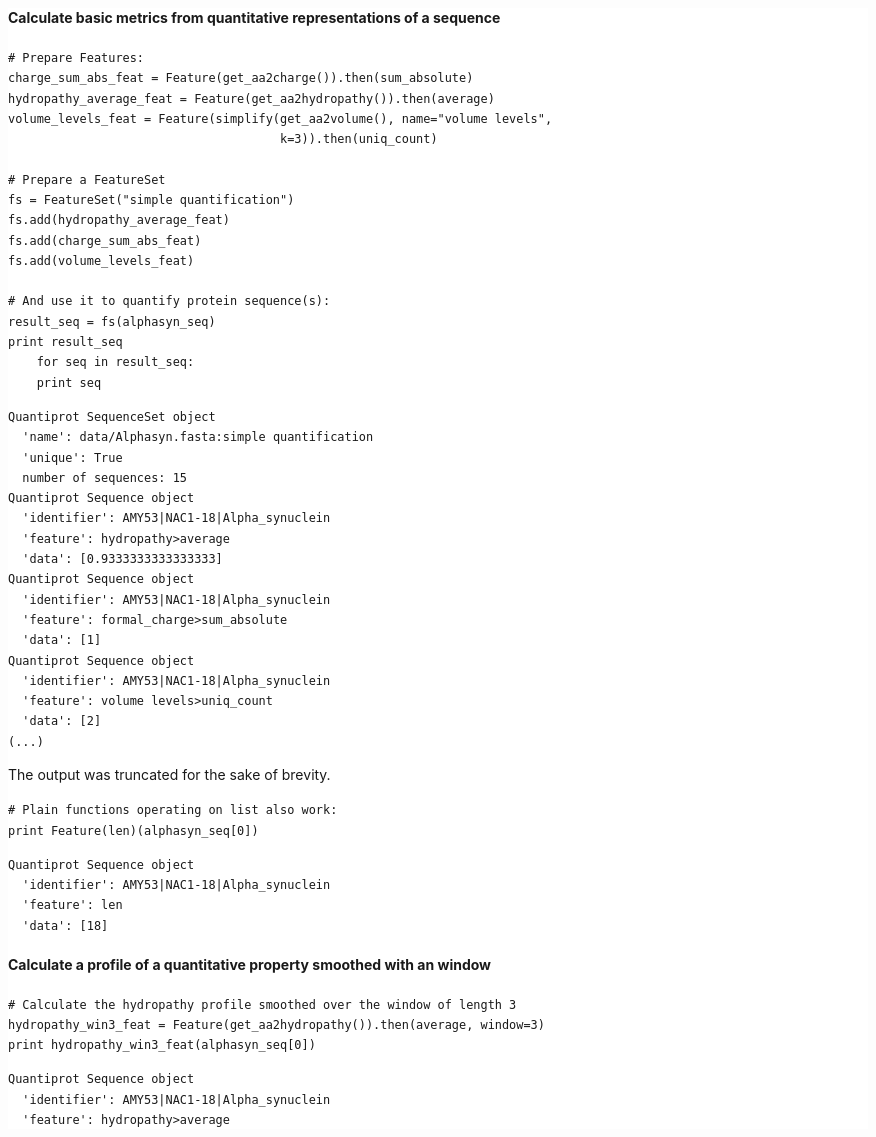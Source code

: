 #### Calculate basic metrics from quantitative representations of a sequence
```
# Prepare Features:
charge_sum_abs_feat = Feature(get_aa2charge()).then(sum_absolute)
hydropathy_average_feat = Feature(get_aa2hydropathy()).then(average)
volume_levels_feat = Feature(simplify(get_aa2volume(), name="volume levels",
                                      k=3)).then(uniq_count)

# Prepare a FeatureSet
fs = FeatureSet("simple quantification")
fs.add(hydropathy_average_feat)
fs.add(charge_sum_abs_feat)
fs.add(volume_levels_feat)

# And use it to quantify protein sequence(s):
result_seq = fs(alphasyn_seq)
print result_seq
	for seq in result_seq:
    print seq
```
```
Quantiprot SequenceSet object
  'name': data/Alphasyn.fasta:simple quantification
  'unique': True
  number of sequences: 15
Quantiprot Sequence object
  'identifier': AMY53|NAC1-18|Alpha_synuclein
  'feature': hydropathy>average
  'data': [0.9333333333333333]
Quantiprot Sequence object
  'identifier': AMY53|NAC1-18|Alpha_synuclein
  'feature': formal_charge>sum_absolute
  'data': [1]
Quantiprot Sequence object
  'identifier': AMY53|NAC1-18|Alpha_synuclein
  'feature': volume levels>uniq_count
  'data': [2]
(...)
```
The output was truncated for the sake of brevity. 

```
# Plain functions operating on list also work:
print Feature(len)(alphasyn_seq[0])
```
```
Quantiprot Sequence object
  'identifier': AMY53|NAC1-18|Alpha_synuclein
  'feature': len
  'data': [18]
```
#### Calculate a profile of a quantitative property smoothed with an window
```
# Calculate the hydropathy profile smoothed over the window of length 3
hydropathy_win3_feat = Feature(get_aa2hydropathy()).then(average, window=3)
print hydropathy_win3_feat(alphasyn_seq[0])
```
```
Quantiprot Sequence object
  'identifier': AMY53|NAC1-18|Alpha_synuclein
  'feature': hydropathy>average
```